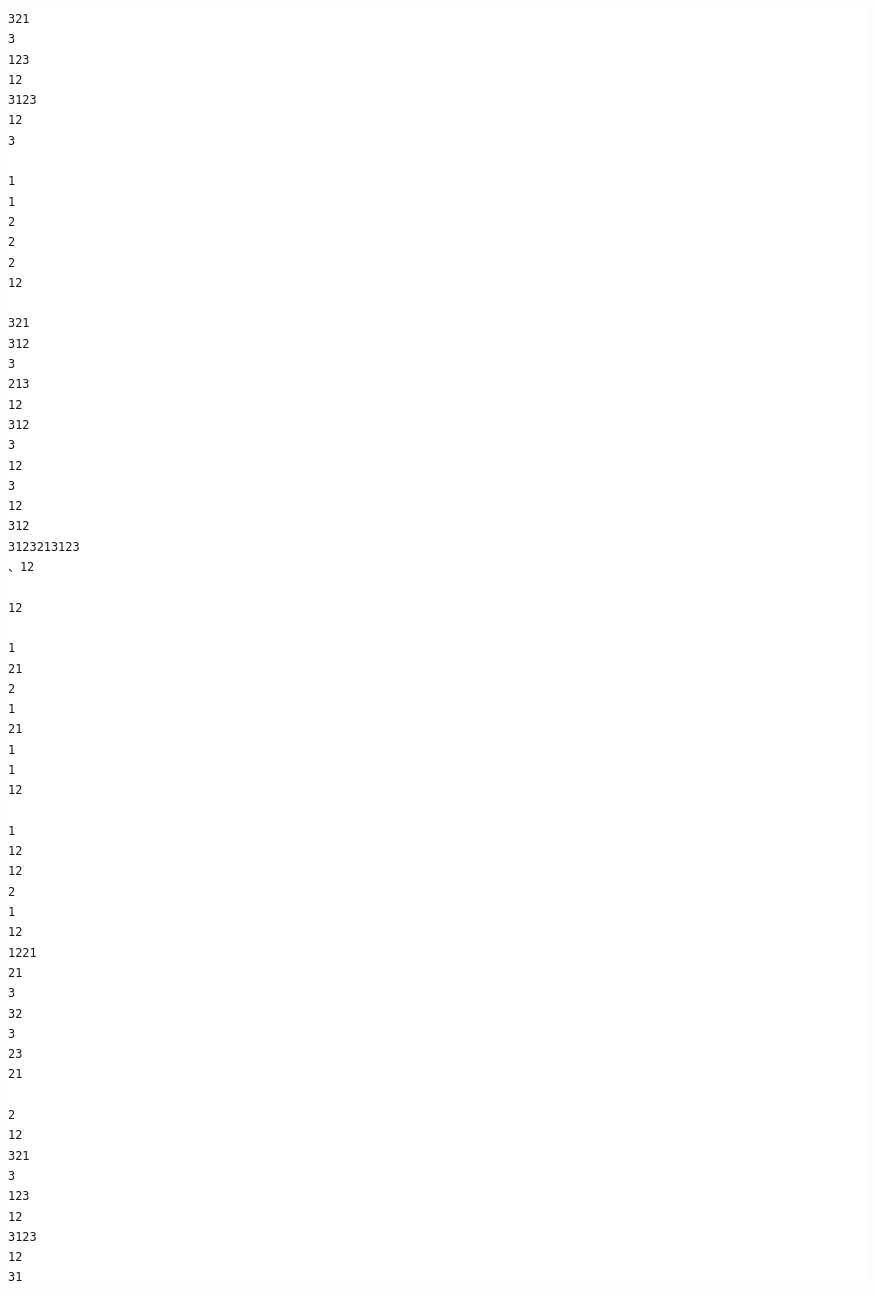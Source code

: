 ```
321
3
123
12
3123
12
3

1
1
2
2
2
12

321
312
3
213
12
312
3
12
3
12
312
3123213123
、12

12

1
21
2
1
21
1
1
12

1
12
12
2
1
12
1221
21
3
32
3
23
21

2
12
321
3
123
12
3123
12
31
```